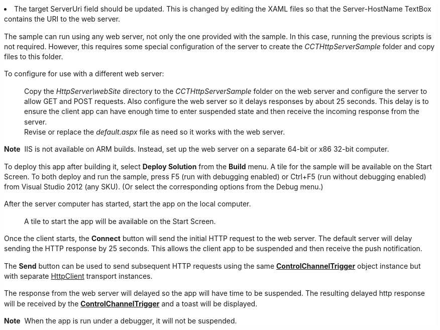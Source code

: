 </li><li>The target ServerUri field should be updated. This is changed by editing the XAML files so that the Server-HostName TextBox contains the URI to the web server.
</li></ul>
<p></p>
<p>The sample can run using any web server, not only the one provided with the sample. In this case, running the previous scripts is not required. However, this requires some special configuration of the server to create the
<i>CCTHttpServerSample</i> folder and copy files to this folder. </p>
<p>To configure for use with a different web server:</p>
<dl><dd>Copy the <i>HttpServer\webSite</i> directory to the <i>CCTHttpServerSample</i> folder on the web server and configure the server to allow GET and POST requests. Also configure the web server so it delays responses by about 25 seconds. This delay is
 to ensure the client app can have enough time to enter suspended state and then receive the incoming response from the server.
</dd><dd>Revise or replace the <i>default.aspx</i> file as need so it works with the web server.
</dd></dl>
<p class="note"><b>Note</b>&nbsp;&nbsp;IIS is not available on ARM builds. Instead, set up the web server on a separate 64-bit or x86 32-bit computer.
</p>
<p></p>
<p>To deploy this app after building it, select <b>Deploy Solution</b> from the <b>
Build</b> menu. A tile for the sample will be available on the Start Screen. To both deploy and run the sample, press F5 (run with debugging enabled) or Ctrl&#43;F5 (run without debugging enabled) from Visual Studio&nbsp;2012 (any SKU). (Or select the corresponding
 options from the Debug menu.) </p>
<p>After the server computer has started, start the app on the local computer. </p>
<dl><dd>A tile to start the app will be available on the Start Screen. </dd></dl>
<p></p>
<p>Once the client starts, the <b>Connect</b> button will send the initial HTTP request to the web server. The default server will delay sending the HTTP response by 25 seconds. This allows the client app to be suspended and then receive the push notification.
</p>
<p>The <b>Send</b> button can be used to send subsequent HTTP requests using the same
<a href="http://msdn.microsoft.com/library/windows/apps/hh701032"><b>ControlChannelTrigger</b></a> object instance but with separate
<a href="http://go.microsoft.com/fwlink/p/?linkid=241637">HttpClient</a> transport instances.
</p>
<p>The response from the web server will delayed so the app will have time to be suspended. The resulting delayed http response will be received by the
<a href="http://msdn.microsoft.com/library/windows/apps/hh701032"><b>ControlChannelTrigger</b></a> and a toast will be displayed.
</p>
<p class="note"><b>Note</b>&nbsp;&nbsp;When the app is run under a debugger, it will not be suspended.</p>
<p></p>
</div>
